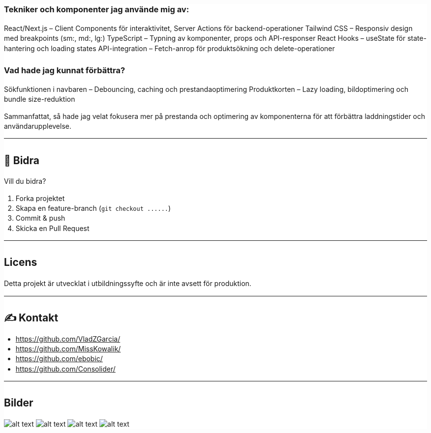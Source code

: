 ### Tekniker och komponenter jag använde mig av:

React/Next.js – Client Components för interaktivitet, Server Actions för backend-operationer
Tailwind CSS – Responsiv design med breakpoints (sm:, md:, lg:)
TypeScript – Typning av komponenter, props och API-responser
React Hooks – useState för state-hantering och loading states
API-integration – Fetch-anrop för produktsökning och delete-operationer


### Vad hade jag kunnat förbättra?

Sökfunktionen i navbaren – Debouncing, caching och prestandaoptimering
Produktkorten – Lazy loading, bildoptimering och bundle size-reduktion

Sammanfattat, så hade jag velat fokusera mer på prestanda och optimering av komponenterna för att förbättra laddningstider och användarupplevelse.

---

## 🤝 Bidra
Vill du bidra?

1. Forka projektet
2. Skapa en feature-branch (`git checkout ......`)
3. Commit & push
4. Skicka en Pull Request

---

##  Licens
Detta projekt är utvecklat i utbildningssyfte och är inte avsett för produktion.

---

## ✍️ Kontakt
- https://github.com/VladZGarcia/
- https://github.com/MissKowalik/
- https://github.com/ebobic/
- https://github.com/Consolider/

---

## Bilder
![alt text](https://github.com/VladZGarcia/ecommersepage/blob/dev/public/images/1.jpg "Startsida")
![alt text](https://github.com/VladZGarcia/ecommersepage/blob/dev/public/images/2.jpg "Featured Products")
![alt text](https://github.com/VladZGarcia/ecommersepage/blob/dev/public/images/3.jpg "Contact + Footer")
![alt text](https://github.com/VladZGarcia/ecommersepage/blob/dev/public/images/4.jpg "Product Detail")
